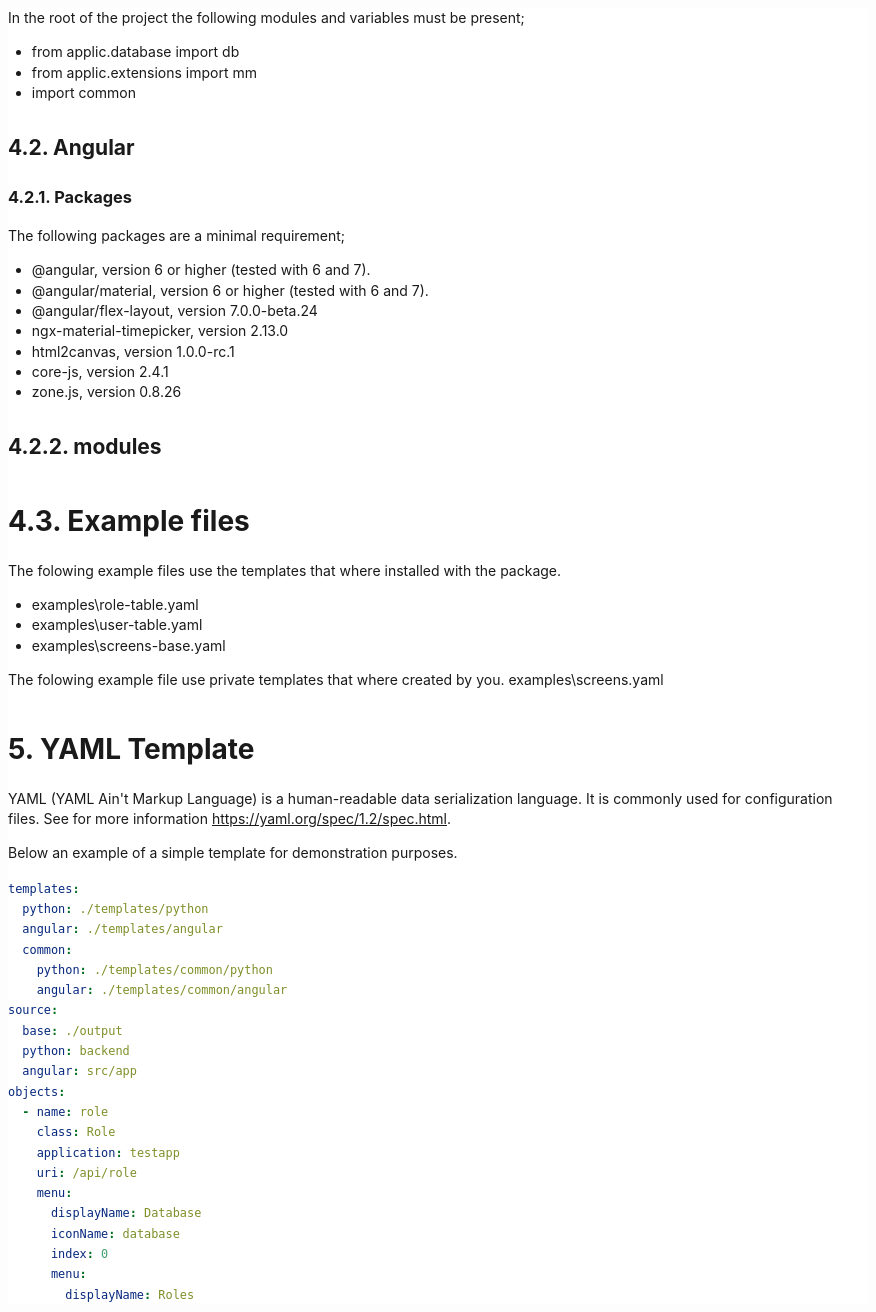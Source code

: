 In the root of the project the following modules and variables must be present;

- from applic.database import db
- from applic.extensions import mm
- import common

## 4.2. Angular

### 4.2.1. Packages

The following packages are a minimal requirement;

- @angular, version 6 or higher (tested with 6 and 7).
- @angular/material, version 6 or higher (tested with 6 and 7).
- @angular/flex-layout, version 7.0.0-beta.24
- ngx-material-timepicker, version 2.13.0
- html2canvas, version 1.0.0-rc.1
- core-js, version 2.4.1
- zone.js, version 0.8.26

## 4.2.2. modules

# 4.3. Example files

The folowing example files use the templates that where installed with the
package.

- examples\role-table.yaml
- examples\user-table.yaml
- examples\screens-base.yaml

The folowing example file use private templates that where created by you.
examples\screens.yaml

# 5. YAML Template

YAML (YAML Ain't Markup Language) is a human-readable data serialization
language. It is commonly used for configuration files. See for more information
https://yaml.org/spec/1.2/spec.html.

Below an example of a simple template for demonstration purposes.

```yaml
templates:
  python: ./templates/python
  angular: ./templates/angular
  common:
    python: ./templates/common/python
    angular: ./templates/common/angular
source:
  base: ./output
  python: backend
  angular: src/app
objects:
  - name: role
    class: Role
    application: testapp
    uri: /api/role
    menu:
      displayName: Database
      iconName: database
      index: 0
      menu:
        displayName: Roles
```